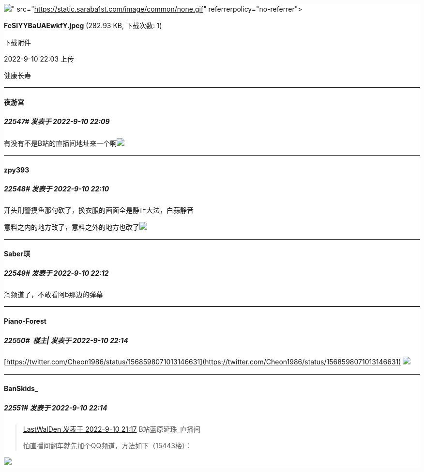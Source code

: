 <img src="https://img.saraba1st.com/forum/202209/10/220307n8wqvxzu8ser4sxv.jpeg" referrerpolicy="no-referrer">" src="https://static.saraba1st.com/image/common/none.gif" referrerpolicy="no-referrer">

<strong>FcSIYYBaUAEwkfY.jpeg</strong> (282.93 KB, 下载次数: 1)

下载附件

2022-9-10 22:03 上传

健康长寿

*****

####  夜游宫  
##### 22547#       发表于 2022-9-10 22:09

有没有不是B站的直播间地址来一个啊<img src="https://static.saraba1st.com/image/smiley/face2017/037.png" referrerpolicy="no-referrer">

*****

####  zpy393  
##### 22548#       发表于 2022-9-10 22:10

开头刑警摸鱼那句砍了，换衣服的画面全是静止大法，白蒜静音

意料之内的地方改了，意料之外的地方也改了<img src="https://static.saraba1st.com/image/smiley/face2017/067.png" referrerpolicy="no-referrer">

*****

####  Saber琪  
##### 22549#       发表于 2022-9-10 22:12

润频道了，不敢看阿b那边的弹幕

*****

####  Piano-Forest  
##### 22550#         楼主| 发表于 2022-9-10 22:14

[https://twitter.com/Cheon1986/status/1568598071013146631](https://twitter.com/Cheon1986/status/1568598071013146631)
<img src="https://p.sda1.dev/7/56a0d7b949437072d118e7014b77995c/20220910_221410.jpg" referrerpolicy="no-referrer">

*****

####  BanSkids_  
##### 22551#       发表于 2022-9-10 22:14

<blockquote><a href="httphttps://bbs.saraba1st.com/2b/forum.php?mod=redirect&amp;goto=findpost&amp;pid=57429559&amp;ptid=2045127" target="_blank">LastWalDen 发表于 2022-9-10 21:17</a>
B站蓝原延珠_直播间

怕直播间翻车就先加个QQ频道，方法如下（15443楼）：</blockquote>
<img src="https://static.saraba1st.com/image/smiley/face2017/072.png" referrerpolicy="no-referrer">

